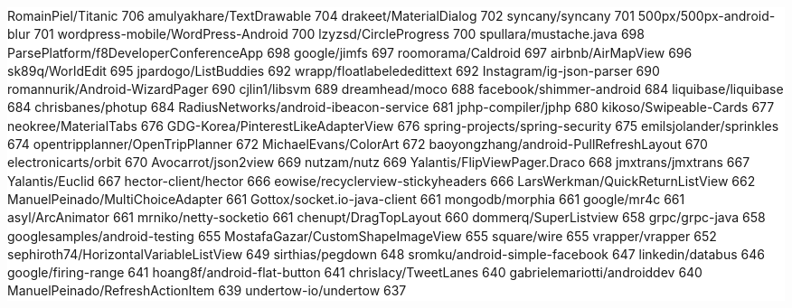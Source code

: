 RomainPiel/Titanic                      706
amulyakhare/TextDrawable                704
drakeet/MaterialDialog                  702
syncany/syncany                         701
500px/500px-android-blur                701
wordpress-mobile/WordPress-Android      700
lzyzsd/CircleProgress                   700
spullara/mustache.java                  698
ParsePlatform/f8DeveloperConferenceApp  698
google/jimfs                            697
roomorama/Caldroid                      697
airbnb/AirMapView                       696
sk89q/WorldEdit                         695
jpardogo/ListBuddies                    692
wrapp/floatlabelededittext              692
Instagram/ig-json-parser                690
romannurik/Android-WizardPager          690
cjlin1/libsvm                           689
dreamhead/moco                          688
facebook/shimmer-android                684
liquibase/liquibase                     684
chrisbanes/photup                       684
RadiusNetworks/android-ibeacon-service  681
jphp-compiler/jphp                      680
kikoso/Swipeable-Cards                  677
neokree/MaterialTabs                    676
GDG-Korea/PinterestLikeAdapterView      676
spring-projects/spring-security         675
emilsjolander/sprinkles                 674
opentripplanner/OpenTripPlanner         672
MichaelEvans/ColorArt                   672
baoyongzhang/android-PullRefreshLayout  670
electronicarts/orbit                    670
Avocarrot/json2view                     669
nutzam/nutz                             669
Yalantis/FlipViewPager.Draco            668
jmxtrans/jmxtrans                       667
Yalantis/Euclid                         667
hector-client/hector                    666
eowise/recyclerview-stickyheaders       666
LarsWerkman/QuickReturnListView         662
ManuelPeinado/MultiChoiceAdapter        661
Gottox/socket.io-java-client            661
mongodb/morphia                         661
google/mr4c                             661
asyl/ArcAnimator                        661
mrniko/netty-socketio                   661
chenupt/DragTopLayout                   660
dommerq/SuperListview                   658
grpc/grpc-java                          658
googlesamples/android-testing           655
MostafaGazar/CustomShapeImageView       655
square/wire                             655
vrapper/vrapper                         652
sephiroth74/HorizontalVariableListView  649
sirthias/pegdown                        648
sromku/android-simple-facebook          647
linkedin/databus                        646
google/firing-range                     641
hoang8f/android-flat-button             641
chrislacy/TweetLanes                    640
gabrielemariotti/androiddev             640
ManuelPeinado/RefreshActionItem         639
undertow-io/undertow                    637